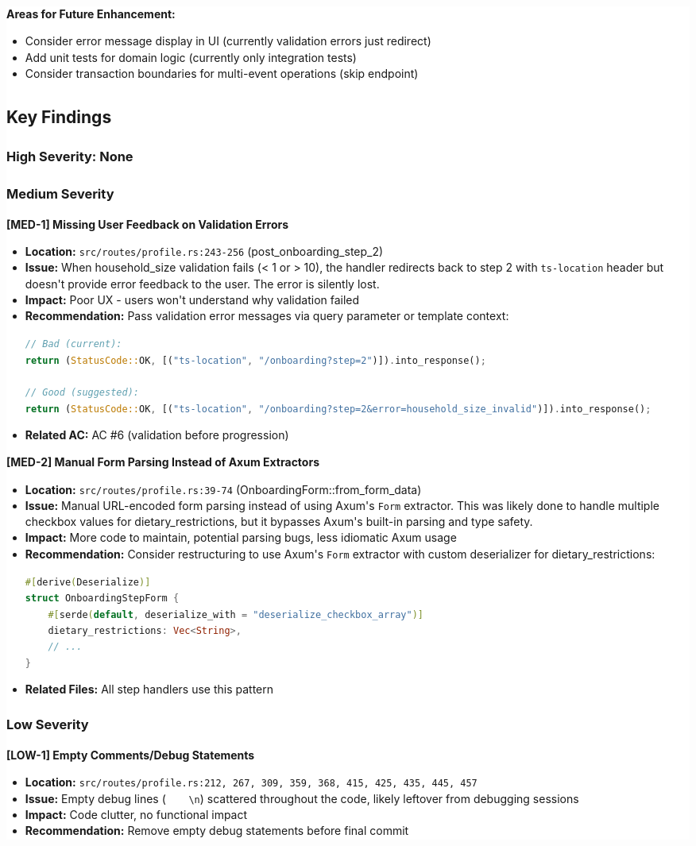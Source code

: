 **Areas for Future Enhancement:**
- Consider error message display in UI (currently validation errors just redirect)
- Add unit tests for domain logic (currently only integration tests)
- Consider transaction boundaries for multi-event operations (skip endpoint)

## Key Findings

### High Severity: None

### Medium Severity

**[MED-1] Missing User Feedback on Validation Errors**
- **Location:** `src/routes/profile.rs:243-256` (post_onboarding_step_2)
- **Issue:** When household_size validation fails (< 1 or > 10), the handler redirects back to step 2 with `ts-location` header but doesn't provide error feedback to the user. The error is silently lost.
- **Impact:** Poor UX - users won't understand why validation failed
- **Recommendation:** Pass validation error messages via query parameter or template context:
  ```rust
  // Bad (current):
  return (StatusCode::OK, [("ts-location", "/onboarding?step=2")]).into_response();

  // Good (suggested):
  return (StatusCode::OK, [("ts-location", "/onboarding?step=2&error=household_size_invalid")]).into_response();
  ```
- **Related AC:** AC #6 (validation before progression)

**[MED-2] Manual Form Parsing Instead of Axum Extractors**
- **Location:** `src/routes/profile.rs:39-74` (OnboardingForm::from_form_data)
- **Issue:** Manual URL-encoded form parsing instead of using Axum's `Form` extractor. This was likely done to handle multiple checkbox values for dietary_restrictions, but it bypasses Axum's built-in parsing and type safety.
- **Impact:** More code to maintain, potential parsing bugs, less idiomatic Axum usage
- **Recommendation:** Consider restructuring to use Axum's `Form` extractor with custom deserializer for dietary_restrictions:
  ```rust
  #[derive(Deserialize)]
  struct OnboardingStepForm {
      #[serde(default, deserialize_with = "deserialize_checkbox_array")]
      dietary_restrictions: Vec<String>,
      // ...
  }
  ```
- **Related Files:** All step handlers use this pattern

### Low Severity

**[LOW-1] Empty Comments/Debug Statements**
- **Location:** `src/routes/profile.rs:212, 267, 309, 359, 368, 415, 425, 435, 445, 457`
- **Issue:** Empty debug lines (`    \n`) scattered throughout the code, likely leftover from debugging sessions
- **Impact:** Code clutter, no functional impact
- **Recommendation:** Remove empty debug statements before final commit
